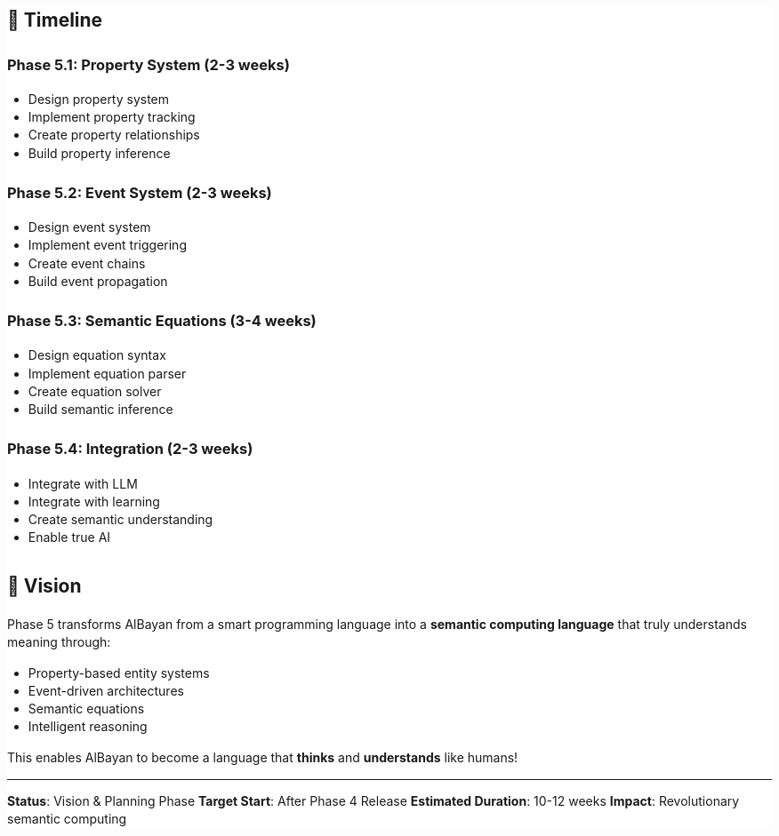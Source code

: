 ## 🚀 Timeline

### Phase 5.1: Property System (2-3 weeks)
- Design property system
- Implement property tracking
- Create property relationships
- Build property inference

### Phase 5.2: Event System (2-3 weeks)
- Design event system
- Implement event triggering
- Create event chains
- Build event propagation

### Phase 5.3: Semantic Equations (3-4 weeks)
- Design equation syntax
- Implement equation parser
- Create equation solver
- Build semantic inference

### Phase 5.4: Integration (2-3 weeks)
- Integrate with LLM
- Integrate with learning
- Create semantic understanding
- Enable true AI

## 🎊 Vision

Phase 5 transforms AlBayan from a smart programming language into a **semantic computing language** that truly understands meaning through:
- Property-based entity systems
- Event-driven architectures
- Semantic equations
- Intelligent reasoning

This enables AlBayan to become a language that **thinks** and **understands** like humans!

---

**Status**: Vision & Planning Phase
**Target Start**: After Phase 4 Release
**Estimated Duration**: 10-12 weeks
**Impact**: Revolutionary semantic computing

